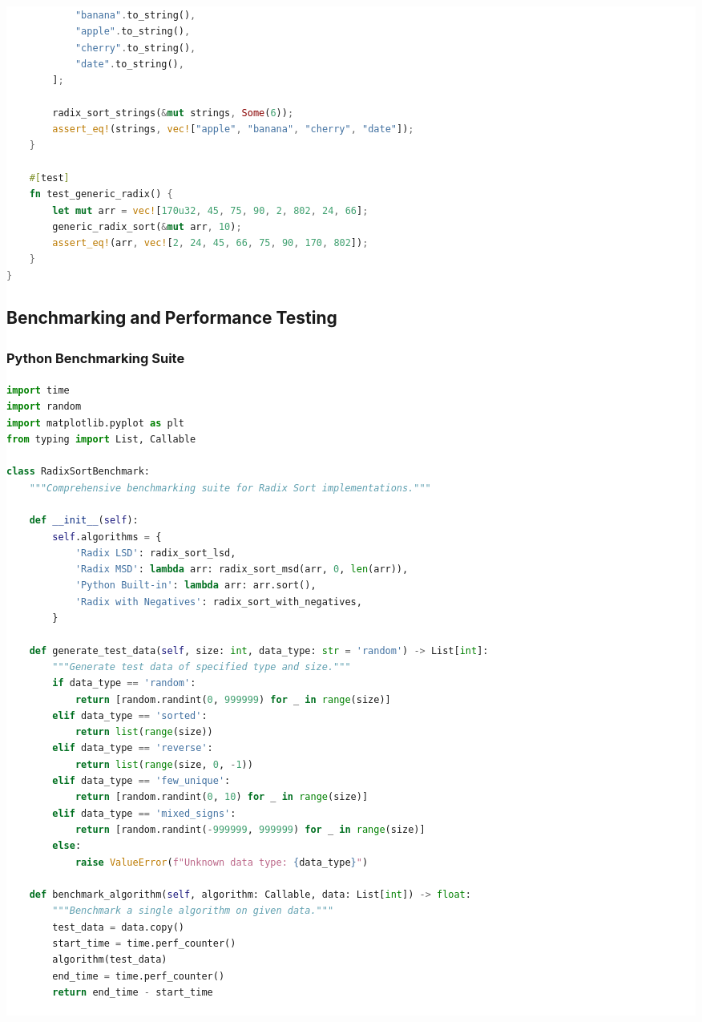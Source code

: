 ```rust
            "banana".to_string(),
            "apple".to_string(),
            "cherry".to_string(),
            "date".to_string(),
        ];
        
        radix_sort_strings(&mut strings, Some(6));
        assert_eq!(strings, vec!["apple", "banana", "cherry", "date"]);
    }
    
    #[test]
    fn test_generic_radix() {
        let mut arr = vec![170u32, 45, 75, 90, 2, 802, 24, 66];
        generic_radix_sort(&mut arr, 10);
        assert_eq!(arr, vec![2, 24, 45, 66, 75, 90, 170, 802]);
    }
}
```

## Benchmarking and Performance Testing

### Python Benchmarking Suite

```python
import time
import random
import matplotlib.pyplot as plt
from typing import List, Callable

class RadixSortBenchmark:
    """Comprehensive benchmarking suite for Radix Sort implementations."""
    
    def __init__(self):
        self.algorithms = {
            'Radix LSD': radix_sort_lsd,
            'Radix MSD': lambda arr: radix_sort_msd(arr, 0, len(arr)),
            'Python Built-in': lambda arr: arr.sort(),
            'Radix with Negatives': radix_sort_with_negatives,
        }
    
    def generate_test_data(self, size: int, data_type: str = 'random') -> List[int]:
        """Generate test data of specified type and size."""
        if data_type == 'random':
            return [random.randint(0, 999999) for _ in range(size)]
        elif data_type == 'sorted':
            return list(range(size))
        elif data_type == 'reverse':
            return list(range(size, 0, -1))
        elif data_type == 'few_unique':
            return [random.randint(0, 10) for _ in range(size)]
        elif data_type == 'mixed_signs':
            return [random.randint(-999999, 999999) for _ in range(size)]
        else:
            raise ValueError(f"Unknown data type: {data_type}")
    
    def benchmark_algorithm(self, algorithm: Callable, data: List[int]) -> float:
        """Benchmark a single algorithm on given data."""
        test_data = data.copy()
        start_time = time.perf_counter()
        algorithm(test_data)
        end_time = time.perf_counter()
        return end_time - start_time
    
```